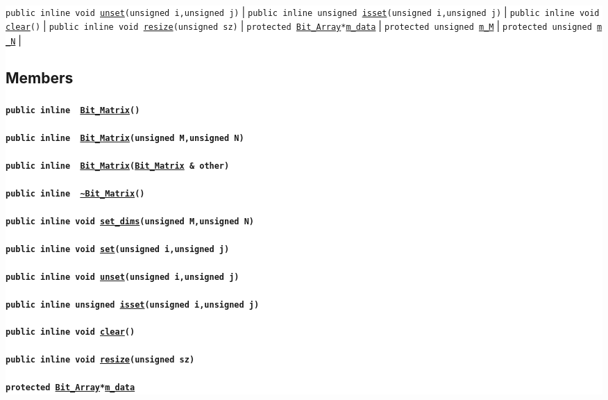 `public inline void `[`unset`](#classaptk_1_1Bit__Matrix_1ad309381bafd78a9ea4e4ce4e72f24943)`(unsigned i,unsigned j)` | 
`public inline unsigned `[`isset`](#classaptk_1_1Bit__Matrix_1ab0661ac59c0032234e1b248ae96087ea)`(unsigned i,unsigned j)` | 
`public inline void `[`clear`](#classaptk_1_1Bit__Matrix_1ae7317c2c79b9f8c89560509c23f4c547)`()` | 
`public inline void `[`resize`](#classaptk_1_1Bit__Matrix_1a6ba7d3e59deb89c624a8f132c5448d3a)`(unsigned sz)` | 
`protected `[`Bit_Array`](#classaptk_1_1Bit__Array)` * `[`m_data`](#classaptk_1_1Bit__Matrix_1a13813ed5266e582c5679e6135d6edd7a) | 
`protected unsigned `[`m_M`](#classaptk_1_1Bit__Matrix_1a8fe261091ea97e7f7cb994d3061a8ac6) | 
`protected unsigned `[`m_N`](#classaptk_1_1Bit__Matrix_1a6e0fb00159c20a6b4ce0f01c1a29f262) | 

## Members

#### `public inline  `[`Bit_Matrix`](#classaptk_1_1Bit__Matrix_1a45d9f4c9082da2124c569f069885527b)`()` 

#### `public inline  `[`Bit_Matrix`](#classaptk_1_1Bit__Matrix_1a6f1bcaf8762d3cf15cbf176e2e922b4b)`(unsigned M,unsigned N)` 

#### `public inline  `[`Bit_Matrix`](#classaptk_1_1Bit__Matrix_1aa4f048546b3a64cf57fa7cc3844ab447)`(`[`Bit_Matrix`](#classaptk_1_1Bit__Matrix)` & other)` 

#### `public inline  `[`~Bit_Matrix`](#classaptk_1_1Bit__Matrix_1a6cb3531756efb076f55702a258017e0c)`()` 

#### `public inline void `[`set_dims`](#classaptk_1_1Bit__Matrix_1aa138fa36f5cf0db421ad9b70864cad1b)`(unsigned M,unsigned N)` 

#### `public inline void `[`set`](#classaptk_1_1Bit__Matrix_1ab88af17c4d79c6b47d1bd642816823ff)`(unsigned i,unsigned j)` 

#### `public inline void `[`unset`](#classaptk_1_1Bit__Matrix_1ad309381bafd78a9ea4e4ce4e72f24943)`(unsigned i,unsigned j)` 

#### `public inline unsigned `[`isset`](#classaptk_1_1Bit__Matrix_1ab0661ac59c0032234e1b248ae96087ea)`(unsigned i,unsigned j)` 

#### `public inline void `[`clear`](#classaptk_1_1Bit__Matrix_1ae7317c2c79b9f8c89560509c23f4c547)`()` 

#### `public inline void `[`resize`](#classaptk_1_1Bit__Matrix_1a6ba7d3e59deb89c624a8f132c5448d3a)`(unsigned sz)` 

#### `protected `[`Bit_Array`](#classaptk_1_1Bit__Array)` * `[`m_data`](#classaptk_1_1Bit__Matrix_1a13813ed5266e582c5679e6135d6edd7a) 
